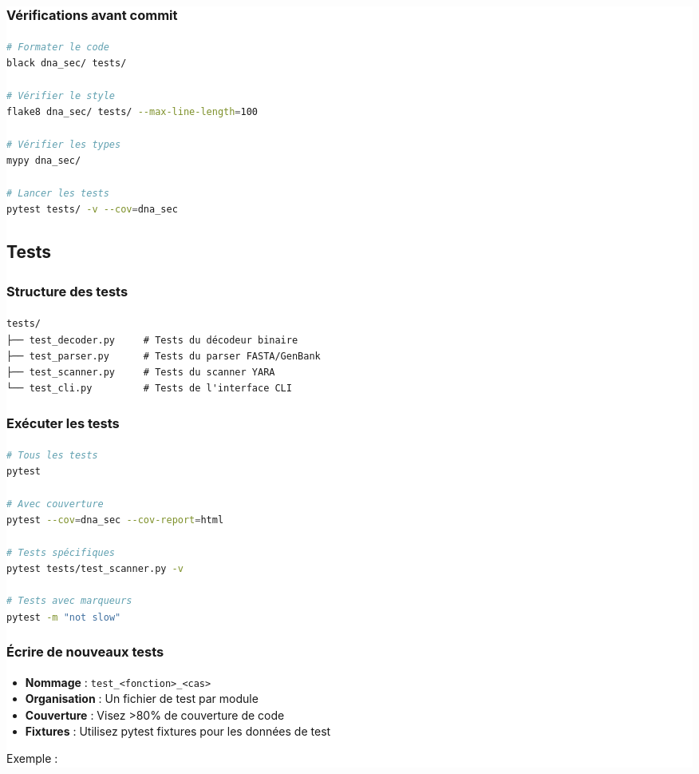 ### Vérifications avant commit

```bash
# Formater le code
black dna_sec/ tests/

# Vérifier le style
flake8 dna_sec/ tests/ --max-line-length=100

# Vérifier les types
mypy dna_sec/

# Lancer les tests
pytest tests/ -v --cov=dna_sec
```

## Tests

### Structure des tests

```
tests/
├── test_decoder.py     # Tests du décodeur binaire
├── test_parser.py      # Tests du parser FASTA/GenBank
├── test_scanner.py     # Tests du scanner YARA
└── test_cli.py         # Tests de l'interface CLI
```

### Exécuter les tests

```bash
# Tous les tests
pytest

# Avec couverture
pytest --cov=dna_sec --cov-report=html

# Tests spécifiques
pytest tests/test_scanner.py -v

# Tests avec marqueurs
pytest -m "not slow"
```

### Écrire de nouveaux tests

- **Nommage** : `test_<fonction>_<cas>`
- **Organisation** : Un fichier de test par module
- **Couverture** : Visez >80% de couverture de code
- **Fixtures** : Utilisez pytest fixtures pour les données de test

Exemple :
